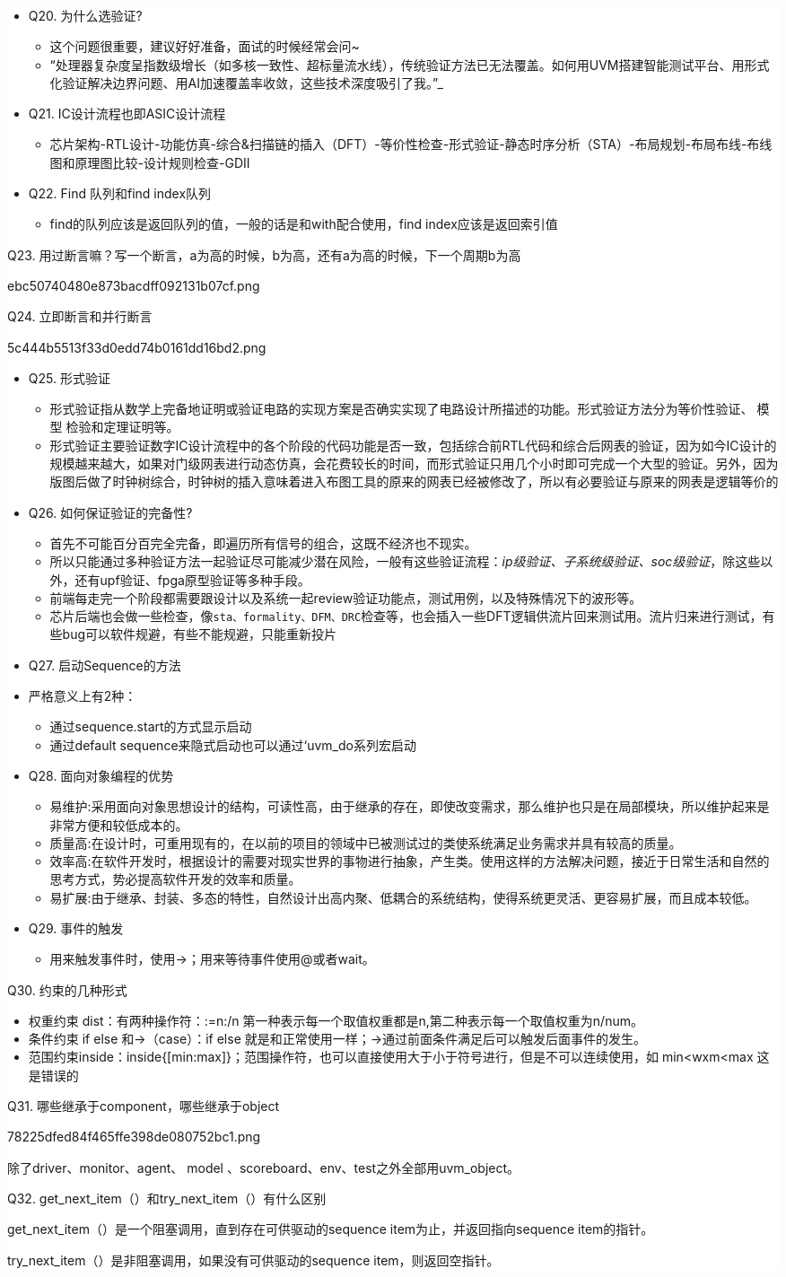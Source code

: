 - Q20. 为什么选验证?
	- 这个问题很重要，建议好好准备，面试的时候经常会问~
	- “处理器复杂度呈指数级增长（如多核一致性、超标量流水线），传统验证方法已无法覆盖。如何用UVM搭建智能测试平台、用形式化验证解决边界问题、用AI加速覆盖率收敛，这些技术深度吸引了我。”_

- Q21. IC设计流程也即ASIC设计流程
	- 芯片架构-RTL设计-功能仿真-综合&扫描链的插入（DFT）-等价性检查-形式验证-静态时序分析（STA）-布局规划-布局布线-布线图和原理图比较-设计规则检查-GDII

- Q22. Find 队列和find index队列
	- find的队列应该是返回队列的值，一般的话是和with配合使用，find index应该是返回索引值

Q23. 用过断言嘛？写一个断言，a为高的时候，b为高，还有a为高的时候，下一个周期b为高


ebc50740480e873bacdff092131b07cf.png

Q24. 立即断言和并行断言

5c444b5513f33d0edd74b0161dd16bd2.png

- Q25. 形式验证
	- 形式验证指从数学上完备地证明或验证电路的实现方案是否确实实现了电路设计所描述的功能。形式验证方法分为等价性验证、 模型 检验和定理证明等。
	- 形式验证主要验证数字IC设计流程中的各个阶段的代码功能是否一致，包括综合前RTL代码和综合后网表的验证，因为如今IC设计的规模越来越大，如果对门级网表进行动态仿真，会花费较长的时间，而形式验证只用几个小时即可完成一个大型的验证。另外，因为版图后做了时钟树综合，时钟树的插入意味着进入布图工具的原来的网表已经被修改了，所以有必要验证与原来的网表是逻辑等价的

- Q26. 如何保证验证的完备性?
	- 首先不可能百分百完全完备，即遍历所有信号的组合，这既不经济也不现实。
	- 所以只能通过多种验证方法一起验证尽可能减少潜在风险，一般有这些验证流程：*ip级验证、子系统级验证、soc级验证*，除这些以外，还有upf验证、fpga原型验证等多种手段。
	- 前端每走完一个阶段都需要跟设计以及系统一起review验证功能点，测试用例，以及特殊情况下的波形等。
	- 芯片后端也会做一些检查，像`sta、formality、DFM、DRC`检查等，也会插入一些DFT逻辑供流片回来测试用。流片归来进行测试，有些bug可以软件规避，有些不能规避，只能重新投片

- Q27. 启动Sequence的方法
- 严格意义上有2种：
	- 通过sequence.start的方式显示启动
	- 通过default sequence来隐式启动也可以通过‘uvm\_do系列宏启动

- Q28. 面向对象编程的优势
	- 易维护:采用面向对象思想设计的结构，可读性高，由于继承的存在，即使改变需求，那么维护也只是在局部模块，所以维护起来是非常方便和较低成本的。
	- 质量高:在设计时，可重用现有的，在以前的项目的领域中已被测试过的类使系统满足业务需求并具有较高的质量。
	- 效率高:在软件开发时，根据设计的需要对现实世界的事物进行抽象，产生类。使用这样的方法解决问题，接近于日常生活和自然的思考方式，势必提高软件开发的效率和质量。
	- 易扩展:由于继承、封装、多态的特性，自然设计出高内聚、低耦合的系统结构，使得系统更灵活、更容易扩展，而且成本较低。

- Q29. 事件的触发
	- 用来触发事件时，使用->；用来等待事件使用@或者wait。

Q30. 约束的几种形式
- 权重约束 dist：有两种操作符：:=n:/n 第一种表示每一个取值权重都是n,第二种表示每一个取值权重为n/num。
- 条件约束 if else 和->（case）：if else 就是和正常使用一样；->通过前面条件满足后可以触发后面事件的发生。
- 范围约束inside：inside{\[min:max\]}；范围操作符，也可以直接使用大于小于符号进行，但是不可以连续使用，如 min<wxm<max 这是错误的

Q31. 哪些继承于component，哪些继承于object

78225dfed84f465ffe398de080752bc1.png

除了driver、monitor、agent、 model 、scoreboard、env、test之外全部用uvm\_object。

Q32. get\_next\_item（）和try\_next\_item（）有什么区别

get\_next\_item（）是一个阻塞调用，直到存在可供驱动的sequence item为止，并返回指向sequence item的指针。

try\_next\_item（）是非阻塞调用，如果没有可供驱动的sequence item，则返回空指针。
